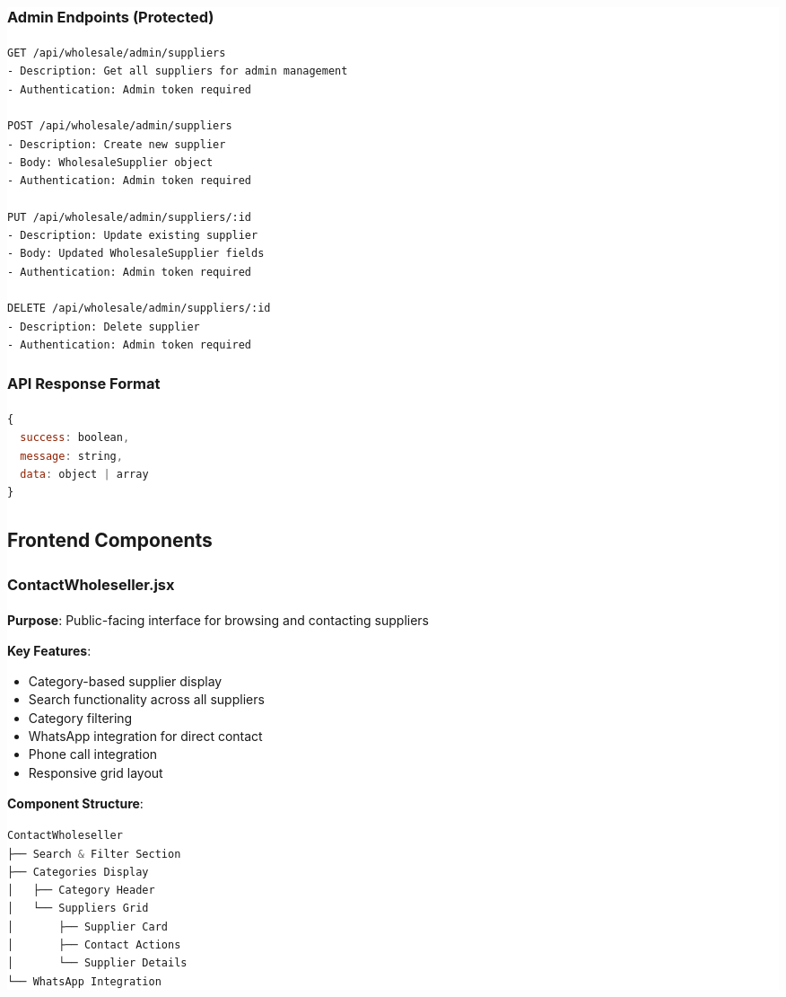 ### Admin Endpoints (Protected)
```
GET /api/wholesale/admin/suppliers
- Description: Get all suppliers for admin management
- Authentication: Admin token required

POST /api/wholesale/admin/suppliers
- Description: Create new supplier
- Body: WholesaleSupplier object
- Authentication: Admin token required

PUT /api/wholesale/admin/suppliers/:id
- Description: Update existing supplier
- Body: Updated WholesaleSupplier fields
- Authentication: Admin token required

DELETE /api/wholesale/admin/suppliers/:id
- Description: Delete supplier
- Authentication: Admin token required
```

### API Response Format
```javascript
{
  success: boolean,
  message: string,
  data: object | array
}
```

## Frontend Components

### ContactWholeseller.jsx
**Purpose**: Public-facing interface for browsing and contacting suppliers

**Key Features**:
- Category-based supplier display
- Search functionality across all suppliers
- Category filtering
- WhatsApp integration for direct contact
- Phone call integration
- Responsive grid layout

**Component Structure**:
```jsx
ContactWholeseller
├── Search & Filter Section
├── Categories Display
│   ├── Category Header
│   └── Suppliers Grid
│       ├── Supplier Card
│       ├── Contact Actions
│       └── Supplier Details
└── WhatsApp Integration
```
